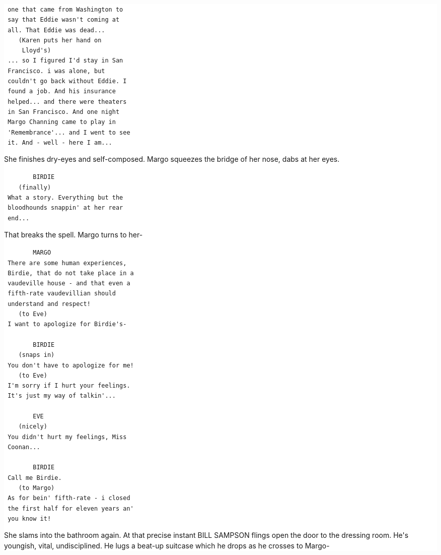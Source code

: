 	 one that came from Washington to
	 say that Eddie wasn't coming at
	 all. That Eddie was dead...
		(Karen puts her hand on
		 Lloyd's)
	 ... so I figured I'd stay in San
	 Francisco. i was alone, but
	 couldn't go back without Eddie. I
	 found a job. And his insurance
	 helped... and there were theaters
	 in San Francisco. And one night
	 Margo Channing came to play in
	 'Remembrance'... and I went to see
	 it. And - well - here I am...

She finishes dry-eyes and self-composed. Margo squeezes the
bridge of her nose, dabs at her eyes. 

			BIRDIE
		(finally)
	 What a story. Everything but the
	 bloodhounds snappin' at her rear
	 end...

That breaks the spell. Margo turns to her-

			MARGO
	 There are some human experiences,
	 Birdie, that do not take place in a
	 vaudeville house - and that even a
	 fifth-rate vaudevillian should
	 understand and respect!
		(to Eve)
	 I want to apologize for Birdie's-

			BIRDIE
		(snaps in)
	 You don't have to apologize for me!
		(to Eve)
	 I'm sorry if I hurt your feelings.
	 It's just my way of talkin'...

			EVE
		(nicely)
	 You didn't hurt my feelings, Miss
	 Coonan...

			BIRDIE
	 Call me Birdie. 
		(to Margo)
	 As for bein' fifth-rate - i closed
	 the first half for eleven years an'
	 you know it!

She slams into the bathroom again. At that precise instant
BILL SAMPSON flings open the door to the dressing room. He's
youngish, vital, undisciplined. He lugs a beat-up suitcase
which he drops as he crosses to Margo-

